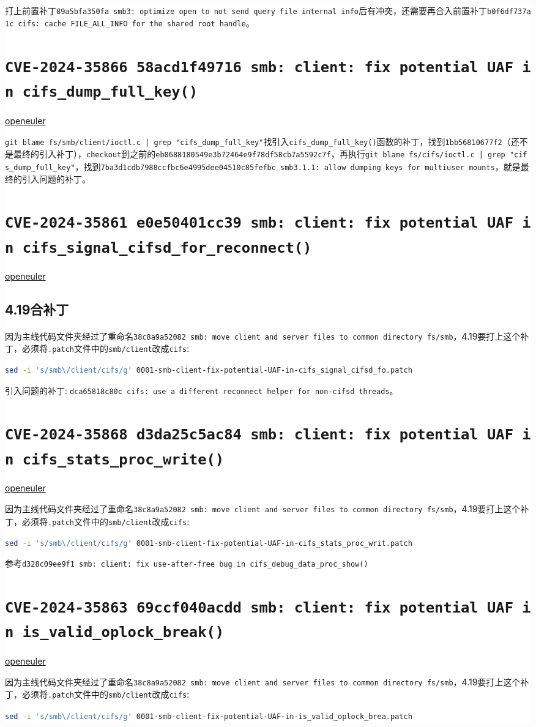 打上前置补丁`89a5bfa350fa smb3: optimize open to not send query file internal info`后有冲突，还需要再合入前置补丁`b0f6df737a1c cifs: cache FILE_ALL_INFO for the shared root handle`。


# `CVE-2024-35866 58acd1f49716 smb: client: fix potential UAF in cifs_dump_full_key()`

[openeuler](https://www.openeuler.org/en/security/cve/detail/?cveId=CVE-2024-35866&packageName=kernel)

`git blame fs/smb/client/ioctl.c | grep "cifs_dump_full_key"`找引入`cifs_dump_full_key()`函数的补丁，找到`1bb56810677f2`（还不是最终的引入补丁），`checkout`到之前的`eb0688180549e3b72464e9f78df58cb7a5592c7f`，再执行`git blame fs/cifs/ioctl.c | grep "cifs_dump_full_key"`，找到`7ba3d1cdb7988ccfbc6e4995dee04510c85fefbc smb3.1.1: allow dumping keys for multiuser mounts`，就是最终的引入问题的补丁。

# `CVE-2024-35861 e0e50401cc39 smb: client: fix potential UAF in cifs_signal_cifsd_for_reconnect()`

[openeuler](https://www.openeuler.org/en/security/cve/detail/?cveId=CVE-2024-35861&packageName=kernel)

## 4.19合补丁

因为主线代码文件夹经过了重命名`38c8a9a52082 smb: move client and server files to common directory fs/smb`，4.19要打上这个补丁，必须将`.patch`文件中的`smb/client`改成`cifs`:
```sh
sed -i 's/smb\/client/cifs/g' 0001-smb-client-fix-potential-UAF-in-cifs_signal_cifsd_fo.patch
```

引入问题的补丁: `dca65818c80c cifs: use a different reconnect helper for non-cifsd threads`。

# `CVE-2024-35868 d3da25c5ac84 smb: client: fix potential UAF in cifs_stats_proc_write()`

[openeuler](https://www.openeuler.org/en/security/cve/detail/?cveId=CVE-2024-35868&packageName=kernel)

因为主线代码文件夹经过了重命名`38c8a9a52082 smb: move client and server files to common directory fs/smb`，4.19要打上这个补丁，必须将`.patch`文件中的`smb/client`改成`cifs`:
```sh
sed -i 's/smb\/client/cifs/g' 0001-smb-client-fix-potential-UAF-in-cifs_stats_proc_writ.patch
```

参考`d328c09ee9f1 smb: client: fix use-after-free bug in cifs_debug_data_proc_show()`

# `CVE-2024-35863 69ccf040acdd smb: client: fix potential UAF in is_valid_oplock_break()`

[openeuler](https://www.openeuler.org/en/security/cve/detail/?cveId=CVE-2024-35863&packageName=kernel)

因为主线代码文件夹经过了重命名`38c8a9a52082 smb: move client and server files to common directory fs/smb`，4.19要打上这个补丁，必须将`.patch`文件中的`smb/client`改成`cifs`:
```sh
sed -i 's/smb\/client/cifs/g' 0001-smb-client-fix-potential-UAF-in-is_valid_oplock_brea.patch
```
